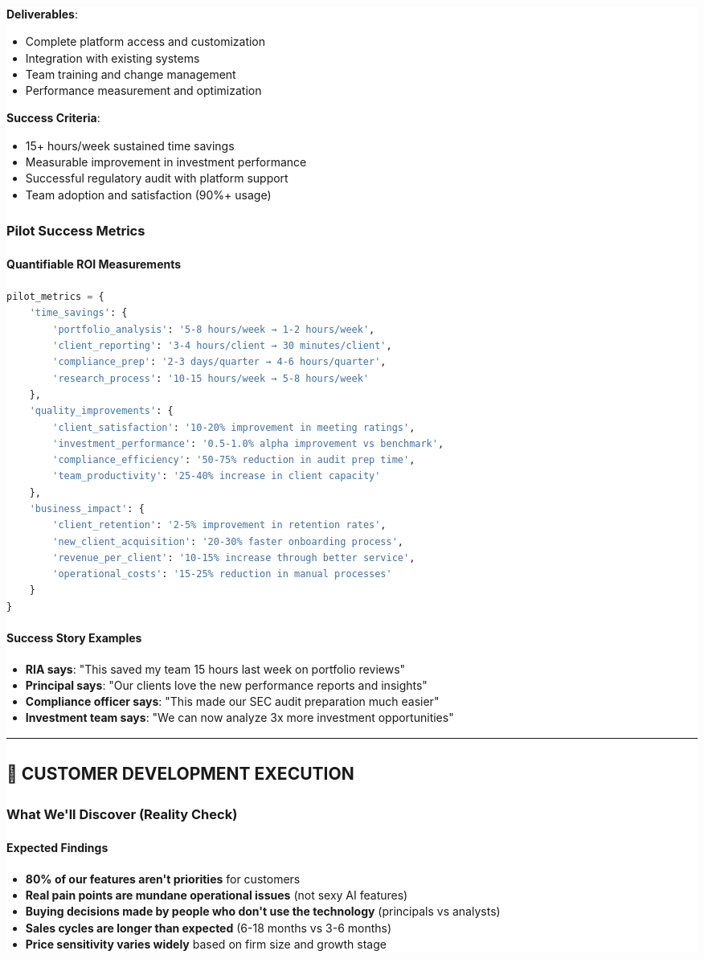 **Deliverables**:
- Complete platform access and customization
- Integration with existing systems
- Team training and change management
- Performance measurement and optimization

**Success Criteria**:
- 15+ hours/week sustained time savings
- Measurable improvement in investment performance
- Successful regulatory audit with platform support
- Team adoption and satisfaction (90%+ usage)

### **Pilot Success Metrics**

#### **Quantifiable ROI Measurements**
```python
pilot_metrics = {
    'time_savings': {
        'portfolio_analysis': '5-8 hours/week → 1-2 hours/week',
        'client_reporting': '3-4 hours/client → 30 minutes/client',
        'compliance_prep': '2-3 days/quarter → 4-6 hours/quarter',
        'research_process': '10-15 hours/week → 5-8 hours/week'
    },
    'quality_improvements': {
        'client_satisfaction': '10-20% improvement in meeting ratings',
        'investment_performance': '0.5-1.0% alpha improvement vs benchmark',
        'compliance_efficiency': '50-75% reduction in audit prep time',
        'team_productivity': '25-40% increase in client capacity'
    },
    'business_impact': {
        'client_retention': '2-5% improvement in retention rates',
        'new_client_acquisition': '20-30% faster onboarding process',
        'revenue_per_client': '10-15% increase through better service',
        'operational_costs': '15-25% reduction in manual processes'
    }
}
```

#### **Success Story Examples**
- **RIA says**: "This saved my team 15 hours last week on portfolio reviews"
- **Principal says**: "Our clients love the new performance reports and insights"
- **Compliance officer says**: "This made our SEC audit preparation much easier"
- **Investment team says**: "We can now analyze 3x more investment opportunities"

---

## **🎯 CUSTOMER DEVELOPMENT EXECUTION**

### **What We'll Discover (Reality Check)**

#### **Expected Findings**
- **80% of our features aren't priorities** for customers
- **Real pain points are mundane operational issues** (not sexy AI features)
- **Buying decisions made by people who don't use the technology** (principals vs analysts)
- **Sales cycles are longer than expected** (6-18 months vs 3-6 months)
- **Price sensitivity varies widely** based on firm size and growth stage
